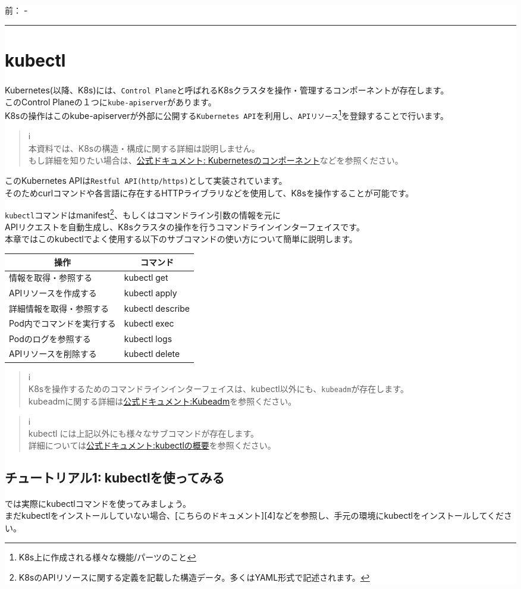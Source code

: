 前： -

---

# kubectl

Kubernetes(以降、K8s)には、`Control Plane`と呼ばれるK8sクラスタを操作・管理するコンポーネントが存在します。  
このControl Planeの１つに`kube-apiserver`があります。  
K8sの操作はこのkube-apiserverが外部に公開する`Kubernetes API`を利用し、`APIリソース`[^1]を登録することで行います。

> :information_source:  
> 本資料では、K8sの構造・構成に関する詳細は説明しません。  
> もし詳細を知りたい場合は、[公式ドキュメント: Kubernetesのコンポーネント][1]などを参照ください。

[1]:https://kubernetes.io/ja/docs/concepts/overview/components/

このKubernetes APIは`Restful API(http/https)`として実装されています。  
そのためcurlコマンドや各言語に存在するHTTPライブラリなどを使用して、K8sを操作することが可能です。

`kubectl`コマンドはmanifest[^2]、もしくはコマンドライン引数の情報を元に  
APIリクエストを自動生成し、K8sクラスタの操作を行うコマンドラインインターフェイスです。  
本章ではこのkubectlでよく使用する以下のサブコマンドの使い方について簡単に説明します。

|操作|コマンド|
| --- | --- |
|情報を取得・参照する     |kubectl get|
|APIリソースを作成する    |kubectl apply|
|詳細情報を取得・参照する  |kubectl describe|
|Pod内でコマンドを実行する |kubectl exec|
|Podのログを参照する      |kubectl logs|
|APIリソースを削除する    |kubectl delete|

> :information_source:  
> K8sを操作するためのコマンドラインインターフェイスは、kubectl以外にも、`kubeadm`が存在します。  
> kubeadmに関する詳細は[公式ドキュメント:Kubeadm][2]を参照ください。

> :information_source:  
> kubectl には上記以外にも様々なサブコマンドが存在します。  
> 詳細については[公式ドキュメント:kubectlの概要][3]を参照ください。

[2]:https://kubernetes.io/ja/docs/reference/setup-tools/kubeadm/
[3]:https://kubernetes.io/ja/docs/reference/kubectl/overview/

[^1]:K8s上に作成される様々な機能/パーツのこと
[^2]:K8sのAPIリソースに関する定義を記載した構造データ。多くはYAML形式で記述されます。

## チュートリアル1: kubectlを使ってみる

では実際にkubectlコマンドを使ってみましょう。  
まだkubectlをインストールしていない場合、[こちらのドキュメント][4]などを参照し、手元の環境にkubectlをインストールしてください。
